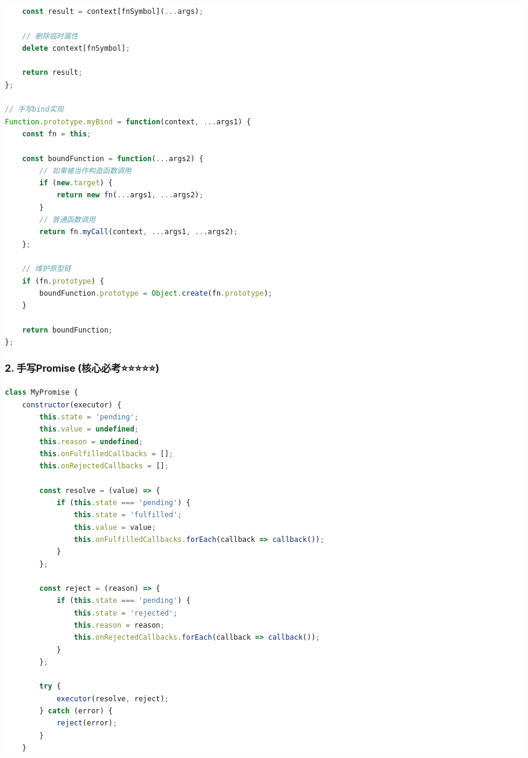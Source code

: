```javascript
    const result = context[fnSymbol](...args);

    // 删除临时属性
    delete context[fnSymbol];

    return result;
};

// 手写bind实现
Function.prototype.myBind = function(context, ...args1) {
    const fn = this;

    const boundFunction = function(...args2) {
        // 如果被当作构造函数调用
        if (new.target) {
            return new fn(...args1, ...args2);
        }
        // 普通函数调用
        return fn.myCall(context, ...args1, ...args2);
    };

    // 维护原型链
    if (fn.prototype) {
        boundFunction.prototype = Object.create(fn.prototype);
    }

    return boundFunction;
};
```

### 2. 手写Promise (核心必考⭐⭐⭐⭐⭐)

```javascript
class MyPromise {
    constructor(executor) {
        this.state = 'pending';
        this.value = undefined;
        this.reason = undefined;
        this.onFulfilledCallbacks = [];
        this.onRejectedCallbacks = [];

        const resolve = (value) => {
            if (this.state === 'pending') {
                this.state = 'fulfilled';
                this.value = value;
                this.onFulfilledCallbacks.forEach(callback => callback());
            }
        };

        const reject = (reason) => {
            if (this.state === 'pending') {
                this.state = 'rejected';
                this.reason = reason;
                this.onRejectedCallbacks.forEach(callback => callback());
            }
        };

        try {
            executor(resolve, reject);
        } catch (error) {
            reject(error);
        }
    }
```